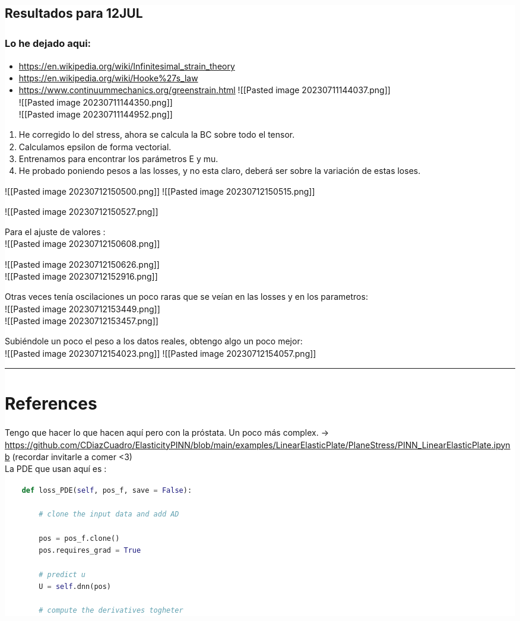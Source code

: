 

## Resultados para 12JUL

### Lo he dejado aqui:  
- https://en.wikipedia.org/wiki/Infinitesimal_strain_theory
- https://en.wikipedia.org/wiki/Hooke%27s_law  
- https://www.continuummechanics.org/greenstrain.html
![[Pasted image 20230711144037.png]]  
![[Pasted image 20230711144350.png]]  
![[Pasted image 20230711144952.png]]


1. He corregido lo del stress, ahora se calcula la BC sobre todo el tensor.  
2. Calculamos epsilon de forma vectorial.  
3. Entrenamos para encontrar los parámetros E y mu. 
4. He probado poniendo pesos a las losses, y no esta claro, deberá ser sobre la variación de estas loses.

![[Pasted image 20230712150500.png]]
![[Pasted image 20230712150515.png]]  

![[Pasted image 20230712150527.png]]  


Para el ajuste de valores :  
![[Pasted image 20230712150608.png]]  

![[Pasted image 20230712150626.png]]   
![[Pasted image 20230712152916.png]]

Otras veces tenía oscilaciones un poco raras que se veían en las losses y en los parametros:  
![[Pasted image 20230712153449.png]]  
![[Pasted image 20230712153457.png]]  

Subiéndole un poco el peso a los datos reales, obtengo algo un poco mejor:    
![[Pasted image 20230712154023.png]]
![[Pasted image 20230712154057.png]]  


---
# References
Tengo que hacer lo que hacen aquí pero con la próstata. Un poco más complex.  -> https://github.com/CDiazCuadro/ElasticityPINN/blob/main/examples/LinearElasticPlate/PlaneStress/PINN_LinearElasticPlate.ipynb   (recordar invitarle a comer <3)  
La PDE que usan aquí es :  
```python
    def loss_PDE(self, pos_f, save = False):
                       
        # clone the input data and add AD
       
        pos = pos_f.clone()
        pos.requires_grad = True

        # predict u
        U = self.dnn(pos)

        # compute the derivatives togheter
```